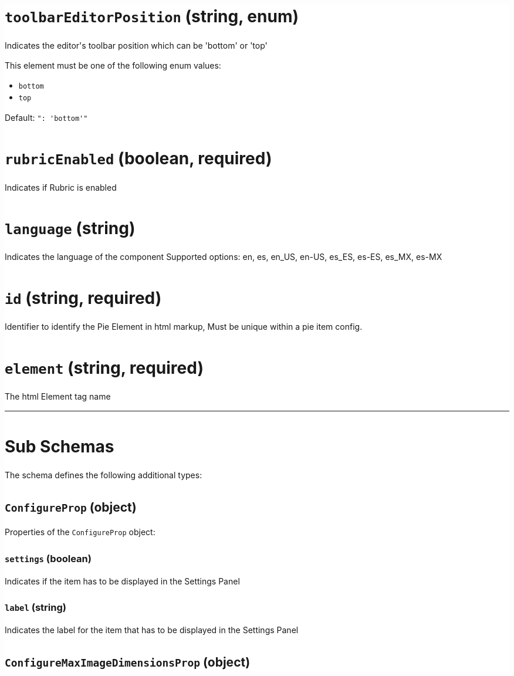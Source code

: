 # `toolbarEditorPosition` (string, enum)

Indicates the editor's toolbar position which can be 'bottom' or 'top'

This element must be one of the following enum values:

* `bottom`
* `top`

Default: `": 'bottom'"`

# `rubricEnabled` (boolean, required)

Indicates if Rubric is enabled

# `language` (string)

Indicates the language of the component
Supported options: en, es, en_US, en-US, es_ES, es-ES, es_MX, es-MX

# `id` (string, required)

Identifier to identify the Pie Element in html markup, Must be unique within a pie item config.

# `element` (string, required)

The html Element tag name

---

# Sub Schemas

The schema defines the following additional types:

## `ConfigureProp` (object)

Properties of the `ConfigureProp` object:

### `settings` (boolean)

Indicates if the item has to be displayed in the Settings Panel

### `label` (string)

Indicates the label for the item that has to be displayed in the Settings Panel

## `ConfigureMaxImageDimensionsProp` (object)
